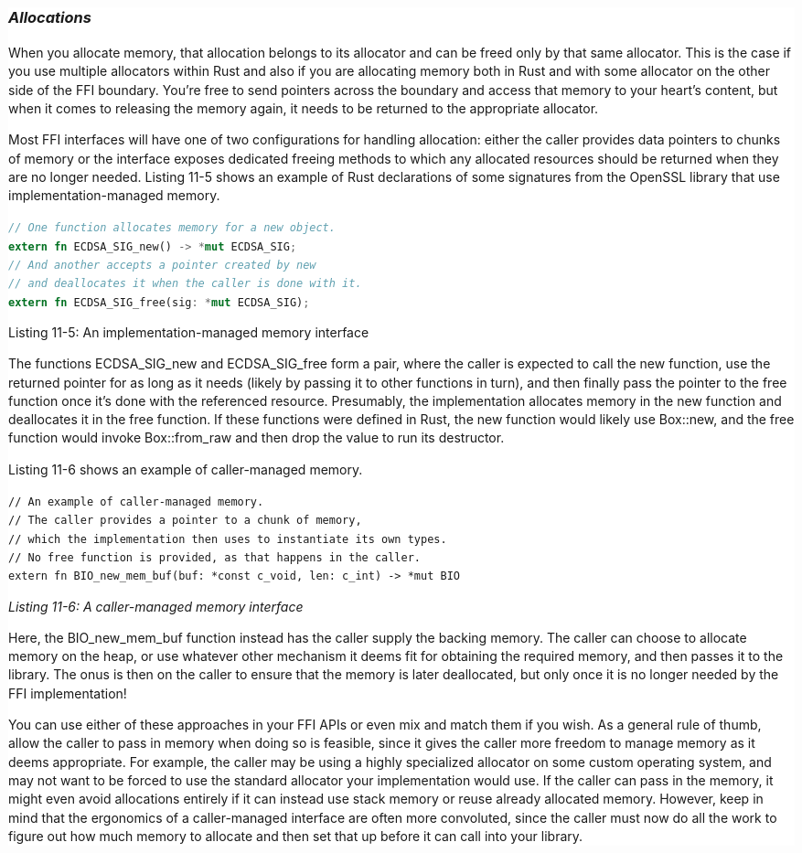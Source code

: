 ### *Allocations*

When you allocate memory, that allocation belongs to its allocator and can be freed only by that same allocator. This is the case if you use multiple allocators within Rust and also if you are allocating memory both in Rust and with some allocator on the other side of the FFI boundary. You’re free to send pointers across the boundary and access that memory to your heart’s content, but when it comes to releasing the memory again, it needs to be returned to the appropriate allocator. 

Most FFI interfaces will have one of two configurations for handling allocation: either the caller provides data pointers to chunks of memory or the interface exposes dedicated freeing methods to which any allocated resources should be returned when they are no longer needed. Listing 11-5 shows an example of Rust declarations of some signatures from the OpenSSL library that use implementation-managed memory. 

``` rust
// One function allocates memory for a new object.
extern fn ECDSA_SIG_new() -> *mut ECDSA_SIG;
// And another accepts a pointer created by new
// and deallocates it when the caller is done with it.
extern fn ECDSA_SIG_free(sig: *mut ECDSA_SIG);
```

Listing 11-5: An implementation-managed memory interface 

The functions ECDSA_SIG_new and ECDSA_SIG_free form a pair, where the caller is expected to call the new function, use the returned pointer for as long as it needs (likely by passing it to other functions in turn), and then finally pass the pointer to the free function once it’s done with the referenced resource. Presumably, the implementation allocates memory in the new function and deallocates it in the free function. If these functions were defined in Rust, the new function would likely use Box::new, and the free function would invoke Box::from_raw and then drop the value to run its destructor. 

Listing 11-6 shows an example of caller-managed memory. 

```
// An example of caller-managed memory.
// The caller provides a pointer to a chunk of memory,
// which the implementation then uses to instantiate its own types.
// No free function is provided, as that happens in the caller.
extern fn BIO_new_mem_buf(buf: *const c_void, len: c_int) -> *mut BIO
```

*Listing 11-6: A caller-managed memory interface*

Here, the BIO_new_mem_buf function instead has the caller supply the backing memory. The caller can choose to allocate memory on the heap, or use whatever other mechanism it deems fit for obtaining the required memory, and then passes it to the library. The onus is then on the caller to ensure that the memory is later deallocated, but only once it is no longer needed by the FFI implementation! 

You can use either of these approaches in your FFI APIs or even mix and match them if you wish. As a general rule of thumb, allow the caller to pass in memory when doing so is feasible, since it gives the caller more freedom to manage memory as it deems appropriate. For example, the caller may be using a highly specialized allocator on some custom operating system, and may not want to be forced to use the standard allocator your implementation would use. If the caller can pass in the memory, it might even avoid allocations entirely if it can instead use stack memory or reuse already allocated memory. However, keep in mind that the ergonomics of a caller-managed interface are often more convoluted, since the caller must now do all the work to figure out how much memory to allocate and then set that up before it can call into your library. 
